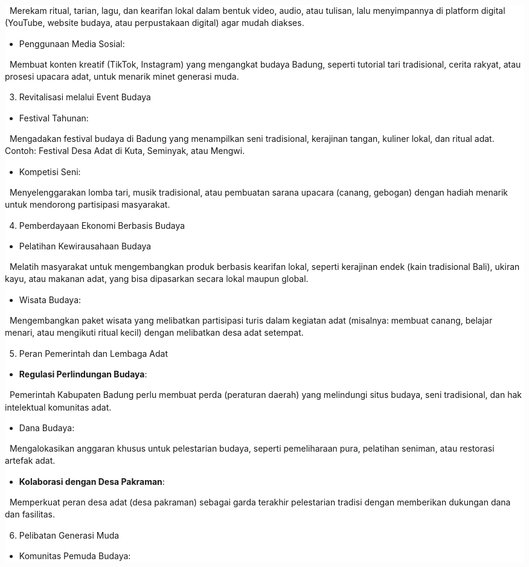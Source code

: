  Merekam ritual, tarian, lagu, dan kearifan lokal dalam bentuk video, audio, atau tulisan, lalu menyimpannya di platform digital (YouTube, website budaya, atau perpustakaan digital) agar mudah diakses.

- Penggunaan Media Sosial:  

  Membuat konten kreatif (TikTok, Instagram) yang mengangkat budaya Badung, seperti tutorial tari tradisional, cerita rakyat, atau prosesi upacara adat, untuk menarik minet generasi muda.

  

3. Revitalisasi melalui Event Budaya

- Festival Tahunan:  

  Mengadakan festival budaya di Badung yang menampilkan seni tradisional, kerajinan tangan, kuliner lokal, dan ritual adat. Contoh: Festival Desa Adat di Kuta, Seminyak, atau Mengwi.

- Kompetisi Seni:  

  Menyelenggarakan lomba tari, musik tradisional, atau pembuatan sarana upacara (canang, gebogan) dengan hadiah menarik untuk mendorong partisipasi masyarakat.

  

4. Pemberdayaan Ekonomi Berbasis Budaya

- Pelatihan Kewirausahaan Budaya  

  Melatih masyarakat untuk mengembangkan produk berbasis kearifan lokal, seperti kerajinan endek (kain tradisional Bali), ukiran kayu, atau makanan adat, yang bisa dipasarkan secara lokal maupun global.

- Wisata Budaya:  

  Mengembangkan paket wisata yang melibatkan partisipasi turis dalam kegiatan adat (misalnya: membuat canang, belajar menari, atau mengikuti ritual kecil) dengan melibatkan desa adat setempat.

  
  

5. Peran Pemerintah dan Lembaga Adat

- **Regulasi Perlindungan Budaya**:  

  Pemerintah Kabupaten Badung perlu membuat perda (peraturan daerah) yang melindungi situs budaya, seni tradisional, dan hak intelektual komunitas adat.

- Dana Budaya:  

  Mengalokasikan anggaran khusus untuk pelestarian budaya, seperti pemeliharaan pura, pelatihan seniman, atau restorasi artefak adat.

- **Kolaborasi dengan Desa Pakraman**:  

  Memperkuat peran desa adat (desa pakraman) sebagai garda terakhir pelestarian tradisi dengan memberikan dukungan dana dan fasilitas.

  
  

6. Pelibatan Generasi Muda

- Komunitas Pemuda Budaya:  
